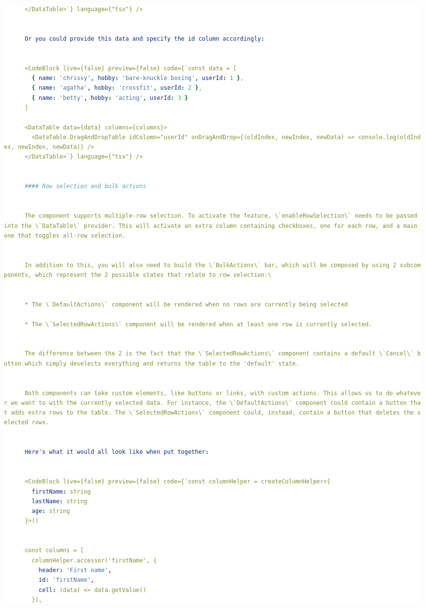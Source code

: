 ```yaml
      </DataTable>`} language={"tsx"} />


      Or you could provide this data and specify the id column accordingly:


      <CodeBlock live={false} preview={false} code={`const data = [
        { name: 'chrissy', hobby: 'bare-knuckle boxing', userId: 1 },
        { name: 'agatha', hobby: 'crossfit', userId: 2 },
        { name: 'betty', hobby: 'acting', userId: 3 }
      ]

      <DataTable data={data} columns={columns}>
        <DataTable.DragAndDropTable idColumn="userId" onDragAndDrop={(oldIndex, newIndex, newData) => console.log(oldIndex, newIndex, newData)} />
      </DataTable>`} language={"tsx"} />


      #### Row selection and bulk actions


      The component supports multiple-row selection. To activate the feature, \`enableRowSelection\` needs to be passed into the \`DataTable\` provider. This will activate an extra column containing checkboxes, one for each row, and a main one that toggles all-row selection.


      In addition to this, you will also need to build the \`BulkActions\` bar, which will be composed by using 2 subcomponents, which represent the 2 possible states that relate to row selection:\


      * The \`DefaultActions\` component will be rendered when no rows are currently being selected

      * The \`SelectedRowActions\` component will be rendered when at least one row is currently selected.


      The difference between the 2 is the fact that the \`SelectedRowActions\` component contains a default \`Cancel\` button which simply deselects everything and returns the table to the 'default' state.


      Both components can take custom elements, like buttons or links, with custom actions. This allows us to do whatever we want to with the currently selected data. For instance, the \`DefaultActions\` component could contain a button that adds extra rows to the table. The \`SelectedRowActions\` component could, instead, contain a button that deletes the selected rows.


      Here's what it would all look like when put together:


      <CodeBlock live={false} preview={false} code={`const columnHelper = createColumnHelper<{
        firstName: string
        lastName: string
        age: string
      }>()


      const columns = [
        columnHelper.accessor('firstName', {
          header: 'First name',
          id: 'firstName',
          cell: (data) => data.getValue()
        }),
```